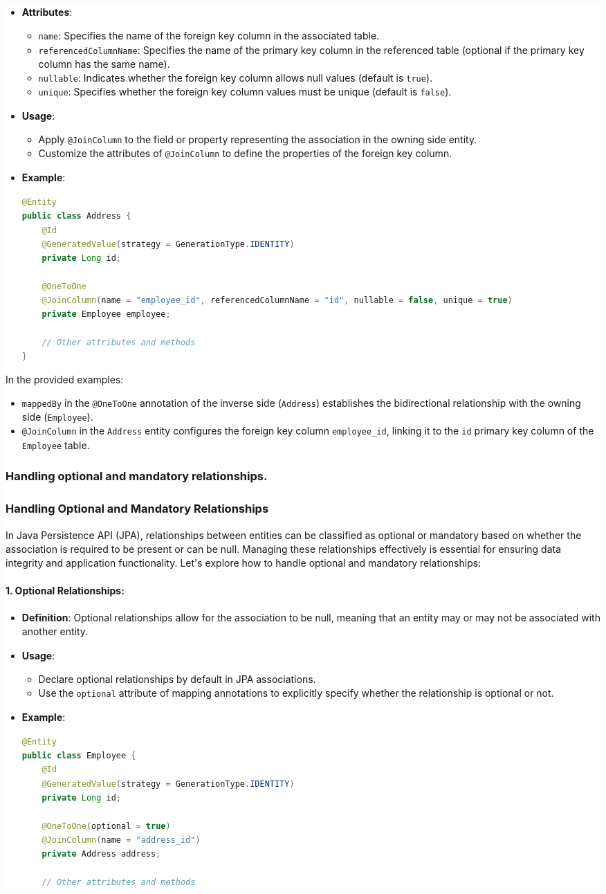 - **Attributes**:
  - `name`: Specifies the name of the foreign key column in the associated table.
  - `referencedColumnName`: Specifies the name of the primary key column in the referenced table (optional if the primary key column has the same name).
  - `nullable`: Indicates whether the foreign key column allows null values (default is `true`).
  - `unique`: Specifies whether the foreign key column values must be unique (default is `false`).

- **Usage**:
  - Apply `@JoinColumn` to the field or property representing the association in the owning side entity.
  - Customize the attributes of `@JoinColumn` to define the properties of the foreign key column.

- **Example**:
  ```java
  @Entity
  public class Address {
      @Id
      @GeneratedValue(strategy = GenerationType.IDENTITY)
      private Long id;
      
      @OneToOne
      @JoinColumn(name = "employee_id", referencedColumnName = "id", nullable = false, unique = true)
      private Employee employee;
      
      // Other attributes and methods
  }
  ```

In the provided examples:
- `mappedBy` in the `@OneToOne` annotation of the inverse side (`Address`) establishes the bidirectional relationship with the owning side (`Employee`).
- `@JoinColumn` in the `Address` entity configures the foreign key column `employee_id`, linking it to the `id` primary key column of the `Employee` table.

### Handling optional and mandatory relationships.
### Handling Optional and Mandatory Relationships

In Java Persistence API (JPA), relationships between entities can be classified as optional or mandatory based on whether the association is required to be present or can be null. Managing these relationships effectively is essential for ensuring data integrity and application functionality. Let's explore how to handle optional and mandatory relationships:

#### 1. **Optional Relationships**:

- **Definition**: Optional relationships allow for the association to be null, meaning that an entity may or may not be associated with another entity.

- **Usage**:
  - Declare optional relationships by default in JPA associations.
  - Use the `optional` attribute of mapping annotations to explicitly specify whether the relationship is optional or not.

- **Example**:
  ```java
  @Entity
  public class Employee {
      @Id
      @GeneratedValue(strategy = GenerationType.IDENTITY)
      private Long id;
      
      @OneToOne(optional = true)
      @JoinColumn(name = "address_id")
      private Address address;
      
      // Other attributes and methods
  ```